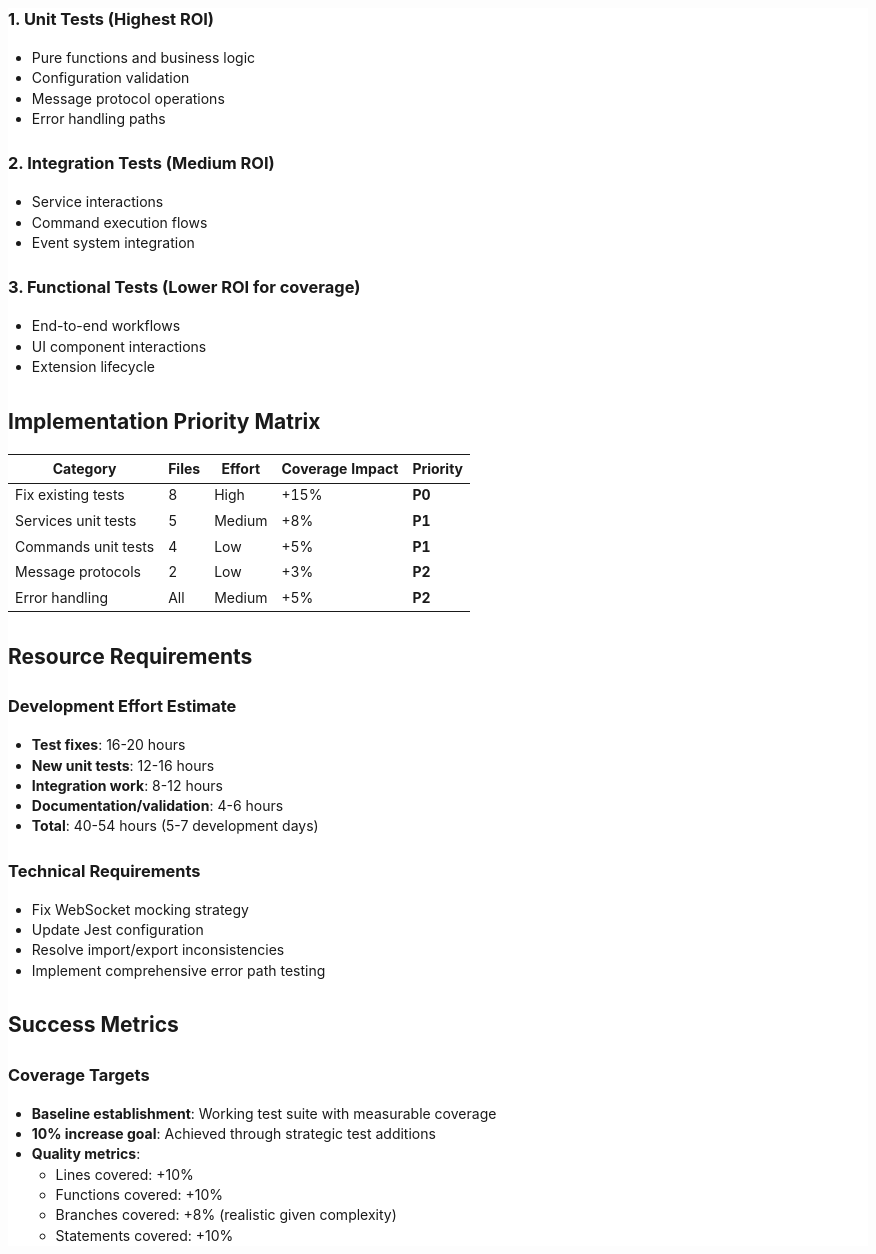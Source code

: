 ### 1. Unit Tests (Highest ROI)
- Pure functions and business logic
- Configuration validation
- Message protocol operations
- Error handling paths

### 2. Integration Tests (Medium ROI)
- Service interactions
- Command execution flows
- Event system integration

### 3. Functional Tests (Lower ROI for coverage)
- End-to-end workflows
- UI component interactions
- Extension lifecycle

## Implementation Priority Matrix

| Category | Files | Effort | Coverage Impact | Priority |
|----------|-------|--------|-----------------|----------|
| Fix existing tests | 8 | High | +15% | **P0** |
| Services unit tests | 5 | Medium | +8% | **P1** |
| Commands unit tests | 4 | Low | +5% | **P1** |
| Message protocols | 2 | Low | +3% | **P2** |
| Error handling | All | Medium | +5% | **P2** |

## Resource Requirements

### Development Effort Estimate
- **Test fixes**: 16-20 hours
- **New unit tests**: 12-16 hours  
- **Integration work**: 8-12 hours
- **Documentation/validation**: 4-6 hours
- **Total**: 40-54 hours (5-7 development days)

### Technical Requirements
- Fix WebSocket mocking strategy
- Update Jest configuration
- Resolve import/export inconsistencies
- Implement comprehensive error path testing

## Success Metrics

### Coverage Targets
- **Baseline establishment**: Working test suite with measurable coverage
- **10% increase goal**: Achieved through strategic test additions
- **Quality metrics**: 
  - Lines covered: +10%
  - Functions covered: +10%
  - Branches covered: +8% (realistic given complexity)
  - Statements covered: +10%

